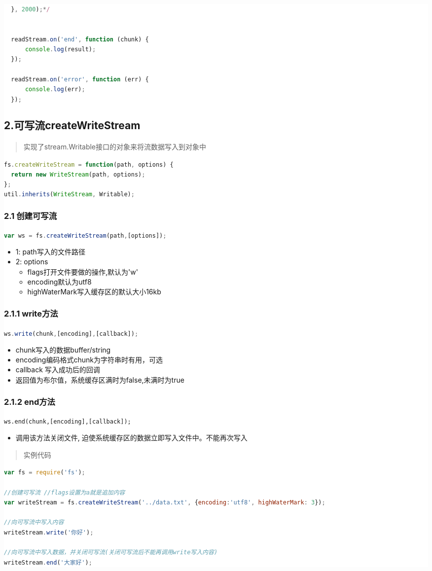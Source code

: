 ```js
  }, 2000);*/


  readStream.on('end', function (chunk) {
      console.log(result);
  });

  readStream.on('error', function (err) {
      console.log(err);
  });
```

## 2.可写流createWriteStream
> 实现了stream.Writable接口的对象来将流数据写入到对象中
```js
fs.createWriteStream = function(path, options) {
  return new WriteStream(path, options);
};
util.inherits(WriteStream, Writable);
```

### 2.1 创建可写流
```js
var ws = fs.createWriteStream(path,[options]);
```
- 1: path写入的文件路径
- 2: options
    - flags打开文件要做的操作,默认为'w'
    - encoding默认为utf8
    - highWaterMark写入缓存区的默认大小16kb

### 2.1.1 write方法
```js
ws.write(chunk,[encoding],[callback]);
```
- chunk写入的数据buffer/string
- encoding编码格式chunk为字符串时有用，可选
- callback 写入成功后的回调
- 返回值为布尔值，系统缓存区满时为false,未满时为true

### 2.1.2 end方法
```
ws.end(chunk,[encoding],[callback]);
```
- 调用该方法关闭文件, 迫使系统缓存区的数据立即写入文件中。不能再次写入

> 实例代码
```js
var fs = require('fs');

//创建可写流 //flags设置为a就是追加内容
var writeStream = fs.createWriteStream('../data.txt', {encoding:'utf8', highWaterMark: 3});

//向可写流中写入内容
writeStream.write('你好');

//向可写流中写入数据，并关闭可写流(关闭可写流后不能再调用write写入内容)
writeStream.end('大家好');
```

